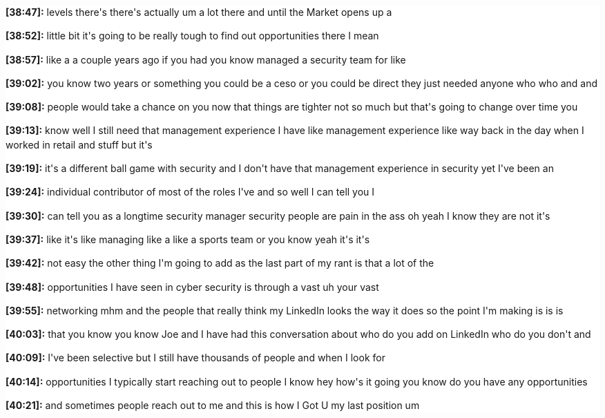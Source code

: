 **[38:47]:**
levels there's there's actually um a lot there and until the Market opens up a

**[38:52]:**
little bit it's going to be really tough to find out opportunities there I mean

**[38:57]:**
like a a couple years ago if you had you know managed a security team for like

**[39:02]:**
you know two years or something you could be a ceso or you could be direct they just needed anyone who who and and

**[39:08]:**
people would take a chance on you now that things are tighter not so much but that's going to change over time you

**[39:13]:**
know well I still need that management experience I have like management experience like way back in the day when I worked in retail and stuff but it's

**[39:19]:**
it's a different ball game with security and I don't have that management experience in security yet I've been an

**[39:24]:**
individual contributor of most of the roles I've and so well I can tell you I

**[39:30]:**
can tell you as a longtime security manager security people are pain in the ass oh yeah I know they are not it's

**[39:37]:**
like it's like managing like a like a sports team or you know yeah it's it's

**[39:42]:**
not easy the other thing I'm going to add as the last part of my rant is that a lot of the

**[39:48]:**
opportunities I have seen in cyber security is through a vast uh your vast

**[39:55]:**
networking mhm and the people that really think my LinkedIn looks the way it does so the point I'm making is is is

**[40:03]:**
that you know you know Joe and I have had this conversation about who do you add on LinkedIn who do you don't and

**[40:09]:**
I've been selective but I still have thousands of people and when I look for

**[40:14]:**
opportunities I typically start reaching out to people I know hey how's it going you know do you have any opportunities

**[40:21]:**
and sometimes people reach out to me and this is how I Got U my last position um
